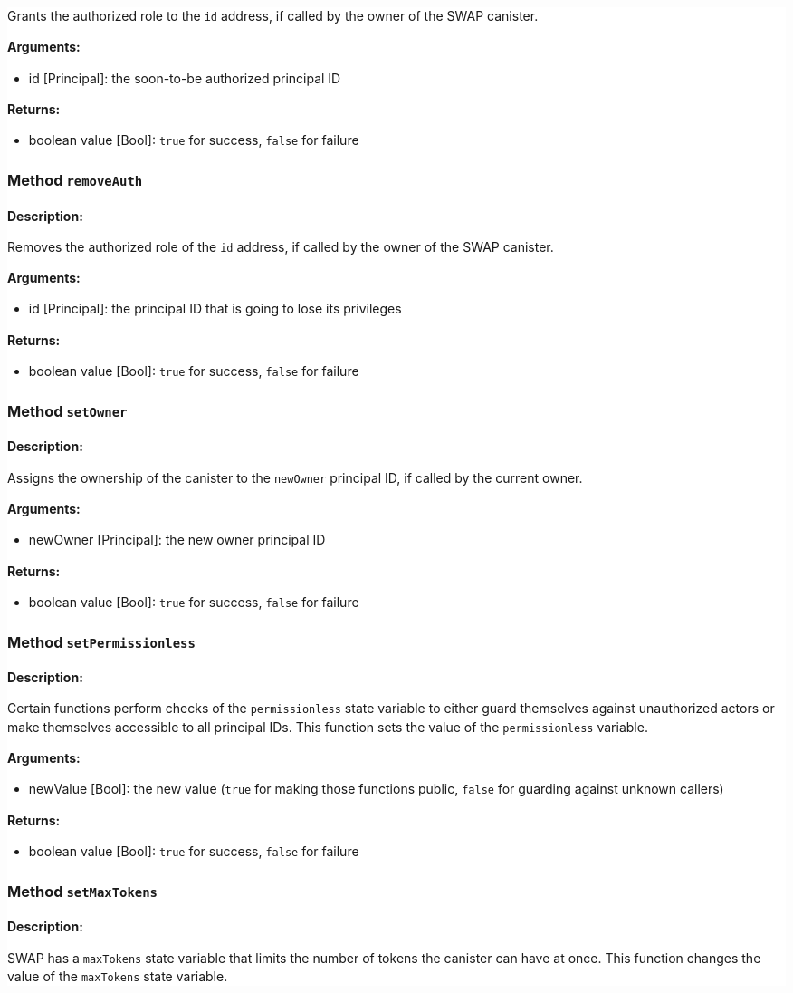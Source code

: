 Grants the authorized role to the `id` address, if called by the owner of the SWAP canister.

**Arguments:**

- id [Principal]: the soon-to-be authorized principal ID

**Returns:**

- boolean value [Bool]: `true` for success, `false` for failure

### Method `removeAuth`

**Description:**

Removes the authorized role of the `id` address, if called by the owner of the SWAP canister.

**Arguments:**

- id [Principal]: the principal ID that is going to lose its privileges

**Returns:**

- boolean value [Bool]: `true` for success, `false` for failure

### Method `setOwner`

**Description:**

Assigns the ownership of the canister to the `newOwner` principal ID, if called by the current owner.

**Arguments:**

- newOwner [Principal]: the new owner principal ID

**Returns:**

- boolean value [Bool]: `true` for success, `false` for failure

### Method `setPermissionless`

**Description:**

Certain functions perform checks of the `permissionless` state variable to either guard themselves against unauthorized actors or make themselves accessible to all principal IDs. This function sets the value of the `permissionless` variable.

**Arguments:**

- newValue [Bool]: the new value (`true` for making those functions public, `false` for guarding against unknown callers)

**Returns:**

- boolean value [Bool]: `true` for success, `false` for failure

### Method `setMaxTokens`

**Description:**

SWAP has a `maxTokens` state variable that limits the number of tokens the canister can have at once. This function changes the value of the `maxTokens` state variable.
